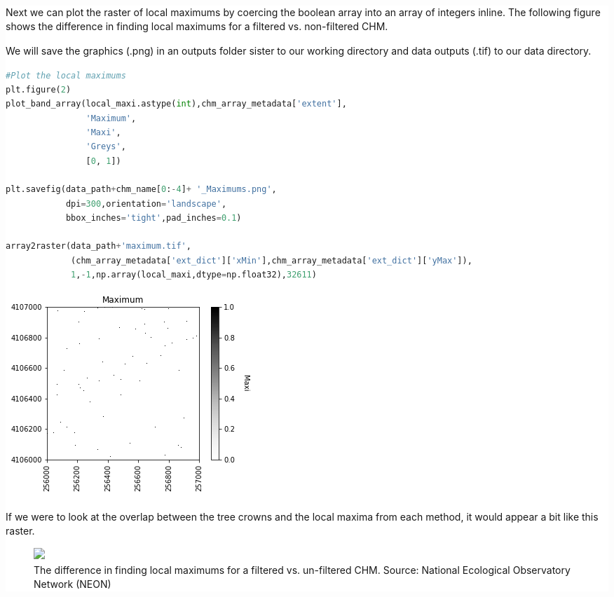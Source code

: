 

Next we can plot the raster of local maximums by coercing the boolean array into an array of integers inline. The following figure shows the difference in finding local maximums for a filtered vs. non-filtered CHM.

We will save the graphics (.png) in an outputs folder sister to our working directory and data outputs (.tif) to our data directory. 


```python
#Plot the local maximums
plt.figure(2)
plot_band_array(local_maxi.astype(int),chm_array_metadata['extent'],
                'Maximum',
                'Maxi',
                'Greys',
                [0, 1])

plt.savefig(data_path+chm_name[0:-4]+ '_Maximums.png',
            dpi=300,orientation='landscape',
            bbox_inches='tight',pad_inches=0.1)

array2raster(data_path+'maximum.tif',
             (chm_array_metadata['ext_dict']['xMin'],chm_array_metadata['ext_dict']['yMax']),
             1,-1,np.array(local_maxi,dtype=np.float32),32611)
```


    
![png](https://raw.githubusercontent.com/NEONScience/NEON-Data-Skills/main/tutorials/Python/AOP/Lidar/lidar-biomass/calc-biomass_py/calc-biomass_py_files/calc-biomass_py_37_0.png)
    


If we were to look at the overlap between the tree crowns and the local maxima from each method, it would appear a bit like this raster. 

 <figure>
	<a href="https://raw.githubusercontent.com/NEONScience/NEON-Data-Skills/main/graphics/raster-general/raster-classification-filter-vs-nonfilter.jpg" >
	<img src="https://raw.githubusercontent.com/NEONScience/NEON-Data-Skills/main/graphics/raster-general/raster-classification-filter-vs-nonfilter.jpg" width="70%"/></a>
	<figcaption> The difference in finding local maximums for a filtered vs. un-filtered CHM. 
	Source: National Ecological Observatory Network (NEON) 
	</figcaption>
</figure>
